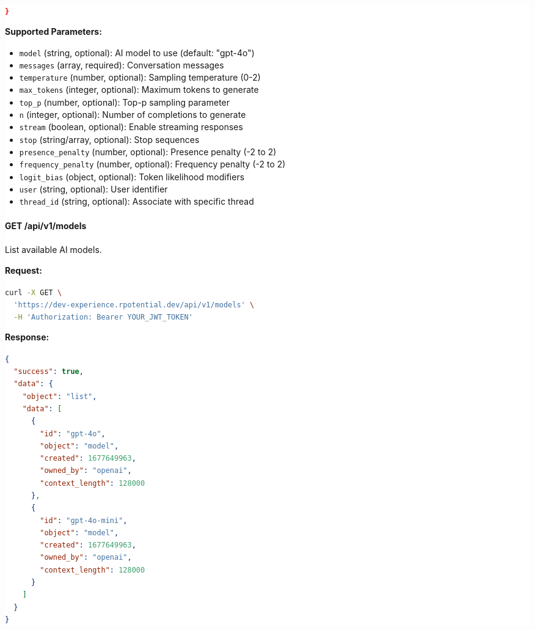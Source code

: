 ```json
}
```

**Supported Parameters:**
- `model` (string, optional): AI model to use (default: "gpt-4o")
- `messages` (array, required): Conversation messages
- `temperature` (number, optional): Sampling temperature (0-2)
- `max_tokens` (integer, optional): Maximum tokens to generate
- `top_p` (number, optional): Top-p sampling parameter
- `n` (integer, optional): Number of completions to generate
- `stream` (boolean, optional): Enable streaming responses
- `stop` (string/array, optional): Stop sequences
- `presence_penalty` (number, optional): Presence penalty (-2 to 2)
- `frequency_penalty` (number, optional): Frequency penalty (-2 to 2)
- `logit_bias` (object, optional): Token likelihood modifiers
- `user` (string, optional): User identifier
- `thread_id` (string, optional): Associate with specific thread

#### GET /api/v1/models

List available AI models.

**Request:**
```bash
curl -X GET \
  'https://dev-experience.rpotential.dev/api/v1/models' \
  -H 'Authorization: Bearer YOUR_JWT_TOKEN'
```

**Response:**
```json
{
  "success": true,
  "data": {
    "object": "list",
    "data": [
      {
        "id": "gpt-4o",
        "object": "model",
        "created": 1677649963,
        "owned_by": "openai",
        "context_length": 128000
      },
      {
        "id": "gpt-4o-mini",
        "object": "model", 
        "created": 1677649963,
        "owned_by": "openai",
        "context_length": 128000
      }
    ]
  }
}
```
